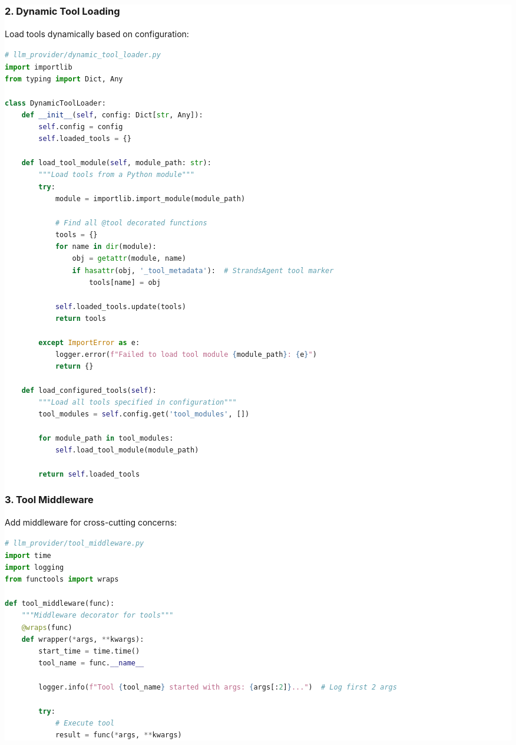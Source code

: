 ### 2. Dynamic Tool Loading

Load tools dynamically based on configuration:

```python
# llm_provider/dynamic_tool_loader.py
import importlib
from typing import Dict, Any

class DynamicToolLoader:
    def __init__(self, config: Dict[str, Any]):
        self.config = config
        self.loaded_tools = {}

    def load_tool_module(self, module_path: str):
        """Load tools from a Python module"""
        try:
            module = importlib.import_module(module_path)

            # Find all @tool decorated functions
            tools = {}
            for name in dir(module):
                obj = getattr(module, name)
                if hasattr(obj, '_tool_metadata'):  # StrandsAgent tool marker
                    tools[name] = obj

            self.loaded_tools.update(tools)
            return tools

        except ImportError as e:
            logger.error(f"Failed to load tool module {module_path}: {e}")
            return {}

    def load_configured_tools(self):
        """Load all tools specified in configuration"""
        tool_modules = self.config.get('tool_modules', [])

        for module_path in tool_modules:
            self.load_tool_module(module_path)

        return self.loaded_tools
```

### 3. Tool Middleware

Add middleware for cross-cutting concerns:

```python
# llm_provider/tool_middleware.py
import time
import logging
from functools import wraps

def tool_middleware(func):
    """Middleware decorator for tools"""
    @wraps(func)
    def wrapper(*args, **kwargs):
        start_time = time.time()
        tool_name = func.__name__

        logger.info(f"Tool {tool_name} started with args: {args[:2]}...")  # Log first 2 args

        try:
            # Execute tool
            result = func(*args, **kwargs)
```
